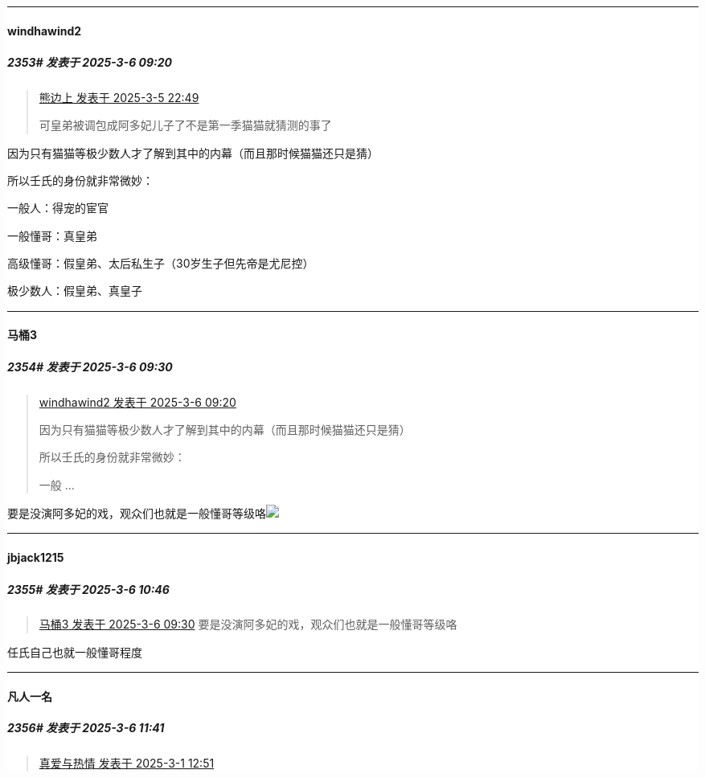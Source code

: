 
*****

####  windhawind2  
##### 2353#       发表于 2025-3-6 09:20

<blockquote><a href="httphttps://bbs.saraba1st.com/2b/forum.php?mod=redirect&amp;goto=findpost&amp;pid=67583432&amp;ptid=2089646" target="_blank">熊边上 发表于 2025-3-5 22:49</a>

可皇弟被调包成阿多妃儿子了不是第一季猫猫就猜测的事了</blockquote>
因为只有猫猫等极少数人才了解到其中的内幕（而且那时候猫猫还只是猜）

所以壬氏的身份就非常微妙：

一般人：得宠的宦官

一般懂哥：真皇弟

高级懂哥：假皇弟、太后私生子（30岁生子但先帝是尤尼控）

极少数人：假皇弟、真皇子


*****

####  马桶3  
##### 2354#       发表于 2025-3-6 09:30

<blockquote><a href="httphttps://bbs.saraba1st.com/2b/forum.php?mod=redirect&amp;goto=findpost&amp;pid=67584798&amp;ptid=2089646" target="_blank">windhawind2 发表于 2025-3-6 09:20</a>

因为只有猫猫等极少数人才了解到其中的内幕（而且那时候猫猫还只是猜）

所以壬氏的身份就非常微妙：

一般 ...</blockquote>
要是没演阿多妃的戏，观众们也就是一般懂哥等级咯<img src="https://static.saraba1st.com/image/smiley/face2017/009.gif" referrerpolicy="no-referrer">


*****

####  jbjack1215  
##### 2355#       发表于 2025-3-6 10:46

<blockquote><a href="httphttps://bbs.saraba1st.com/2b/forum.php?mod=redirect&amp;goto=findpost&amp;pid=67584894&amp;ptid=2089646" target="_blank">马桶3 发表于 2025-3-6 09:30</a>
要是没演阿多妃的戏，观众们也就是一般懂哥等级咯</blockquote>
任氏自己也就一般懂哥程度


*****

####  凡人一名  
##### 2356#       发表于 2025-3-6 11:41

<blockquote><a href="httphttps://bbs.saraba1st.com/2b/forum.php?mod=redirect&amp;goto=findpost&amp;pid=67549093&amp;ptid=2089646" target="_blank">真爱与热情 发表于 2025-3-1 12:51</a>
